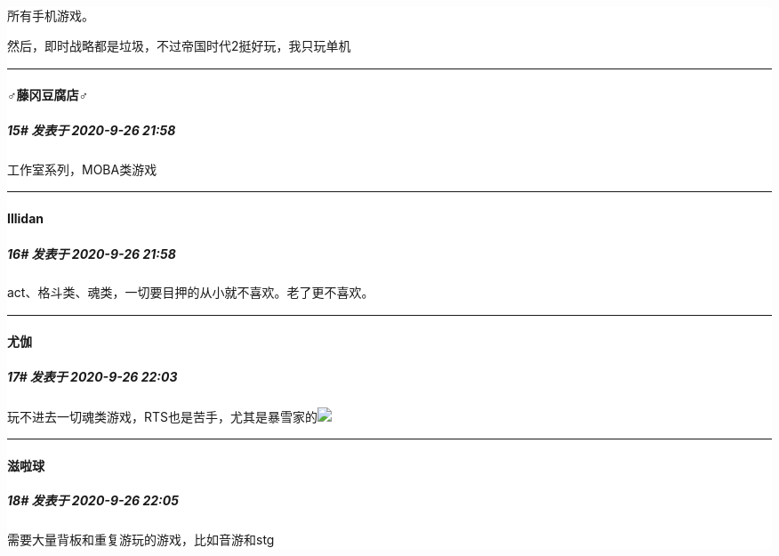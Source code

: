 


所有手机游戏。

然后，即时战略都是垃圾，不过帝国时代2挺好玩，我只玩单机







*****

####  ♂藤冈豆腐店♂  
##### 15#       发表于 2020-9-26 21:58




工作室系列，MOBA类游戏







*****

####  Illidan  
##### 16#       发表于 2020-9-26 21:58




act、格斗类、魂类，一切要目押的从小就不喜欢。老了更不喜欢。







*****

####  尤伽  
##### 17#       发表于 2020-9-26 22:03




玩不进去一切魂类游戏，RTS也是苦手，尤其是暴雪家的<img src="https://static.saraba1st.com/image/smiley/face2017/067.png" referrerpolicy="no-referrer">







*****

####  滋啦球  
##### 18#       发表于 2020-9-26 22:05




需要大量背板和重复游玩的游戏，比如音游和stg
